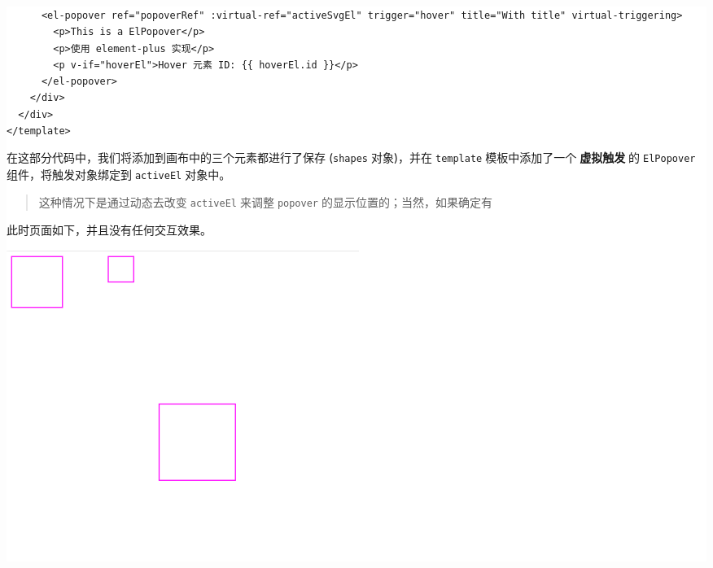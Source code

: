 ```vue
      <el-popover ref="popoverRef" :virtual-ref="activeSvgEl" trigger="hover" title="With title" virtual-triggering>
        <p>This is a ElPopover</p>
        <p>使用 element-plus 实现</p>
        <p v-if="hoverEl">Hover 元素 ID: {{ hoverEl.id }}</p>
      </el-popover>
    </div>
  </div>
</template>
```

在这部分代码中，我们将添加到画布中的三个元素都进行了保存 (`shapes` 对象)，并在 `template` 模板中添加了一个 **虚拟触发** 的 `ElPopover` 组件，将触发对象绑定到 `activeEl` 对象中。

> 这种情况下是通过动态去改变 `activeEl` 来调整 `popover` 的显示位置的；当然，如果确定有

此时页面如下，并且没有任何交互效果。

<img src="./docs-images/07-%E6%BA%90%E7%A0%81%E7%AF%876%EF%BC%9AFeatrues%20%E4%BD%93%E9%AA%8C%E4%BC%98%E5%8C%96%E4%B8%8E%E5%8A%9F%E8%83%BD%E6%89%A9%E5%B1%95%EF%BC%88%E4%B8%80%EF%BC%89/image-20230920161354315.png" alt="image-20230920161354315" style="zoom:50%;" />
